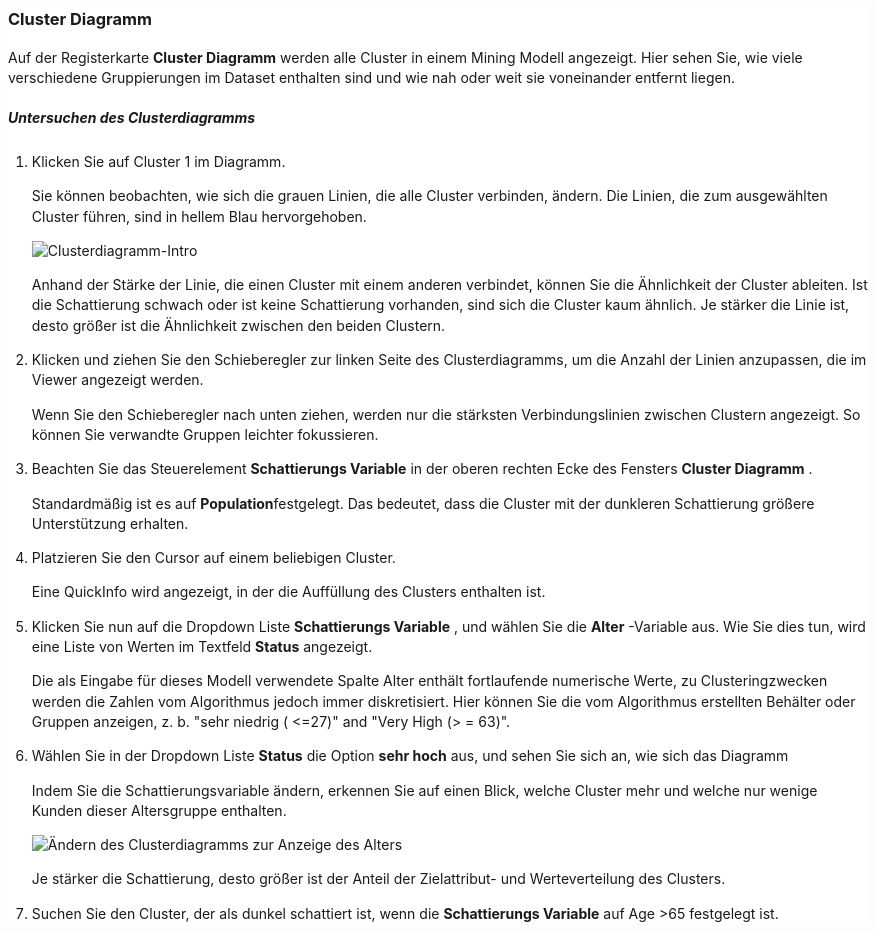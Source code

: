 ###  <a name="cluster-diagram"></a><a name="BKMK_ClusterDiagram"></a>Cluster Diagramm  
 Auf der Registerkarte **Cluster Diagramm** werden alle Cluster in einem Mining Modell angezeigt. Hier sehen Sie, wie viele verschiedene Gruppierungen im Dataset enthalten sind und wie nah oder weit sie voneinander entfernt liegen.  
  
##### <a name="explore-the-cluster-diagram"></a>Untersuchen des Clusterdiagramms  
  
1.  Klicken Sie auf Cluster 1 im Diagramm.  
  
     Sie können beobachten, wie sich die grauen Linien, die alle Cluster verbinden, ändern. Die Linien, die zum ausgewählten Cluster führen, sind in hellem Blau hervorgehoben.  
  
     ![Clusterdiagramm-Intro](media/dm13-cluster-diagram-intro.gif "Clusterdiagramm-Intro")  
  
     Anhand der Stärke der Linie, die einen Cluster mit einem anderen verbindet, können Sie die Ähnlichkeit der Cluster ableiten. Ist die Schattierung schwach oder ist keine Schattierung vorhanden, sind sich die Cluster kaum ähnlich. Je stärker die Linie ist, desto größer ist die Ähnlichkeit zwischen den beiden Clustern.  
  
2.  Klicken und ziehen Sie den Schieberegler zur linken Seite des Clusterdiagramms, um die Anzahl der Linien anzupassen, die im Viewer angezeigt werden.  
  
     Wenn Sie den Schieberegler nach unten ziehen, werden nur die stärksten Verbindungslinien zwischen Clustern angezeigt. So können Sie verwandte Gruppen leichter fokussieren.  
  
3.  Beachten Sie das Steuerelement **Schattierungs Variable** in der oberen rechten Ecke des Fensters **Cluster Diagramm** .  
  
     Standardmäßig ist es auf **Population**festgelegt. Das bedeutet, dass die Cluster mit der dunkleren Schattierung größere Unterstützung erhalten.  
  
4.  Platzieren Sie den Cursor auf einem beliebigen Cluster.  
  
     Eine QuickInfo wird angezeigt, in der die Auffüllung des Clusters enthalten ist.  
  
5.  Klicken Sie nun auf die Dropdown Liste **Schattierungs Variable** , und wählen Sie die **Alter** -Variable aus. Wie Sie dies tun, wird eine Liste von Werten im Textfeld **Status** angezeigt.  
  
     Die als Eingabe für dieses Modell verwendete Spalte Alter enthält fortlaufende numerische Werte, zu Clusteringzwecken werden die Zahlen vom Algorithmus jedoch immer diskretisiert. Hier können Sie die vom Algorithmus erstellten Behälter oder Gruppen anzeigen, z. b. "sehr niedrig ( \<=27)" and "Very High (> = 63)".  
  
6.  Wählen Sie in der Dropdown Liste **Status** die Option **sehr hoch** aus, und sehen Sie sich an, wie sich das Diagramm  
  
     Indem Sie die Schattierungsvariable ändern, erkennen Sie auf einen Blick, welche Cluster mehr und welche nur wenige Kunden dieser Altersgruppe enthalten.  
  
     ![Ändern des Clusterdiagramms zur Anzeige des Alters](media/dm13-cluster-diagramshadebyage.gif "Ändern des Clusterdiagramms zur Anzeige des Alters")  
  
     Je stärker die Schattierung, desto größer ist der Anteil der Zielattribut- und Werteverteilung des Clusters.  
  
7.  Suchen Sie den Cluster, der als dunkel schattiert ist, wenn die **Schattierungs Variable** auf Age >65 festgelegt ist.  
  